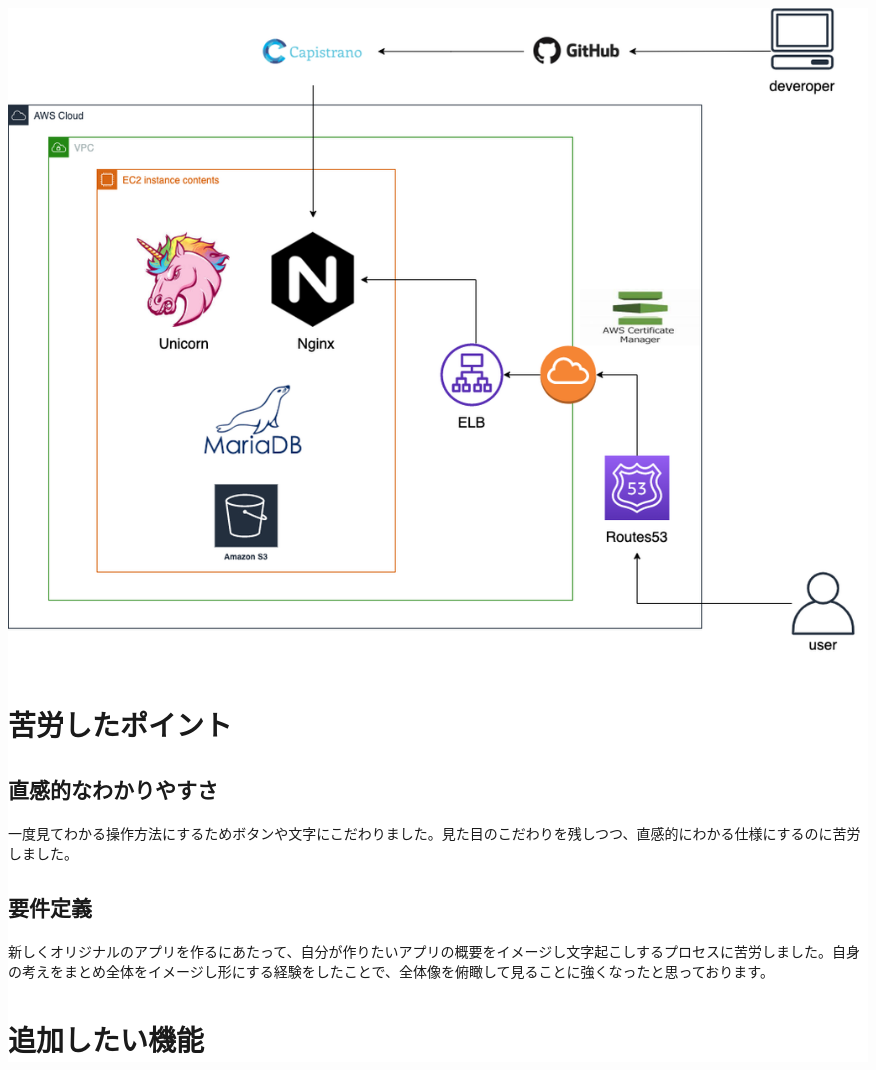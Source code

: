 ![alt](app/assets/images/infura.png)



# 苦労したポイント

  ## 直感的なわかりやすさ
  一度見てわかる操作方法にするためボタンや文字にこだわりました。見た目のこだわりを残しつつ、直感的にわかる仕様にするのに苦労しました。

  ## 要件定義
  新しくオリジナルのアプリを作るにあたって、自分が作りたいアプリの概要をイメージし文字起こしするプロセスに苦労しました。自身の考えをまとめ全体をイメージし形にする経験をしたことで、全体像を俯瞰して見ることに強くなったと思っております。



# 追加したい機能
